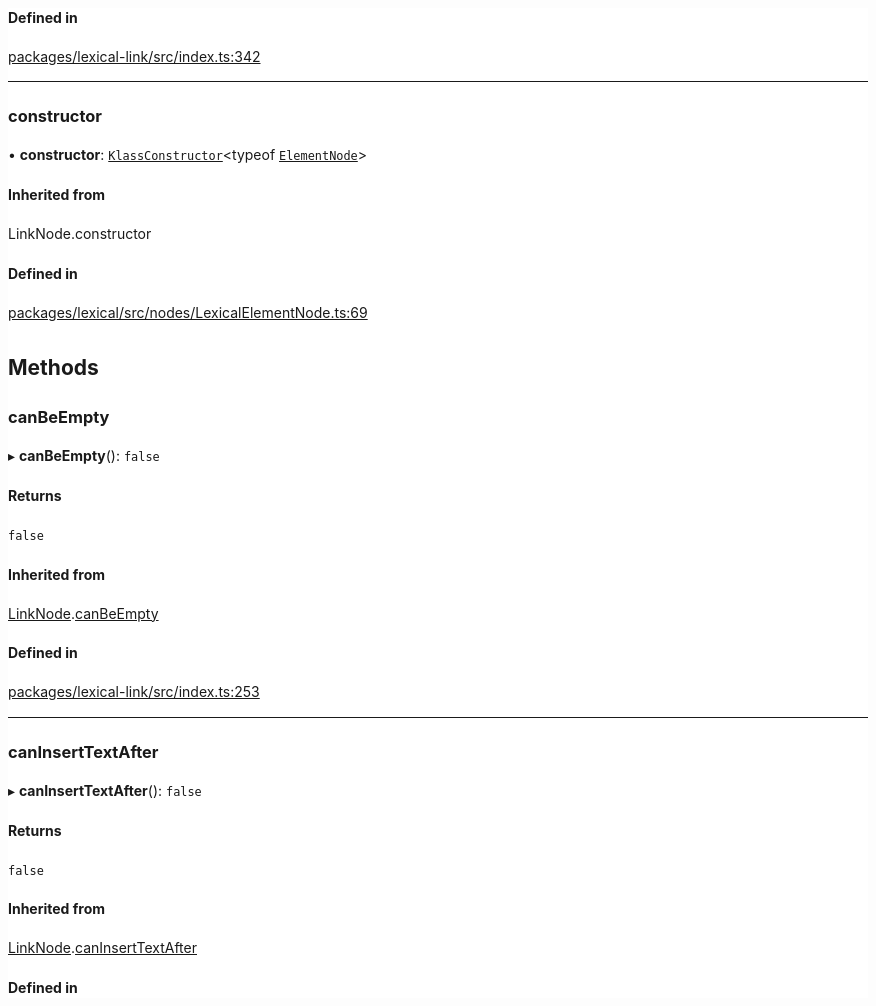 #### Defined in

[packages/lexical-link/src/index.ts:342](https://github.com/facebook/lexical/tree/main/packages/lexical-link/src/index.ts#L342)

___

### constructor

• **constructor**: [`KlassConstructor`](../modules/lexical.md#klassconstructor)\<typeof [`ElementNode`](lexical.ElementNode.md)\>

#### Inherited from

LinkNode.constructor

#### Defined in

[packages/lexical/src/nodes/LexicalElementNode.ts:69](https://github.com/facebook/lexical/tree/main/packages/lexical/src/nodes/LexicalElementNode.ts#L69)

## Methods

### canBeEmpty

▸ **canBeEmpty**(): ``false``

#### Returns

``false``

#### Inherited from

[LinkNode](lexical_link.LinkNode.md).[canBeEmpty](lexical_link.LinkNode.md#canbeempty)

#### Defined in

[packages/lexical-link/src/index.ts:253](https://github.com/facebook/lexical/tree/main/packages/lexical-link/src/index.ts#L253)

___

### canInsertTextAfter

▸ **canInsertTextAfter**(): ``false``

#### Returns

``false``

#### Inherited from

[LinkNode](lexical_link.LinkNode.md).[canInsertTextAfter](lexical_link.LinkNode.md#caninserttextafter)

#### Defined in
